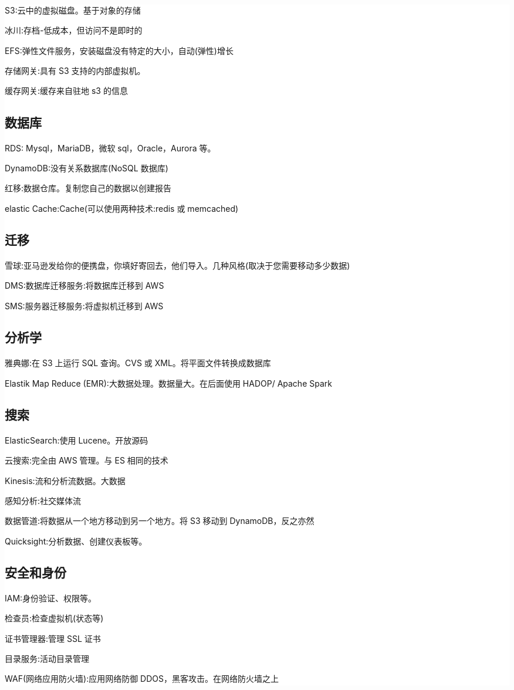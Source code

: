 S3:云中的虚拟磁盘。基于对象的存储

冰川:存档-低成本，但访问不是即时的

EFS:弹性文件服务，安装磁盘没有特定的大小，自动(弹性)增长

存储网关:具有 S3 支持的内部虚拟机。

缓存网关:缓存来自驻地 s3 的信息

## [](#databases)数据库

RDS: Mysql，MariaDB，微软 sql，Oracle，Aurora 等。

DynamoDB:没有关系数据库(NoSQL 数据库)

红移:数据仓库。复制您自己的数据以创建报告

elastic Cache:Cache(可以使用两种技术:redis 或 memcached)

## [](#migration)迁移

雪球:亚马逊发给你的便携盘，你填好寄回去，他们导入。几种风格(取决于您需要移动多少数据)

DMS:数据库迁移服务:将数据库迁移到 AWS

SMS:服务器迁移服务:将虚拟机迁移到 AWS

## [](#analytics)分析学

雅典娜:在 S3 上运行 SQL 查询。CVS 或 XML。将平面文件转换成数据库

Elastik Map Reduce (EMR):大数据处理。数据量大。在后面使用 HADOP/ Apache Spark

## [](#search)搜索

ElasticSearch:使用 Lucene。开放源码

云搜索:完全由 AWS 管理。与 ES 相同的技术

Kinesis:流和分析流数据。大数据

感知分析:社交媒体流

数据管道:将数据从一个地方移动到另一个地方。将 S3 移动到 DynamoDB，反之亦然

Quicksight:分析数据、创建仪表板等。

## [](#security-and-identity)安全和身份

IAM:身份验证、权限等。

检查员:检查虚拟机(状态等)

证书管理器:管理 SSL 证书

目录服务:活动目录管理

WAF(网络应用防火墙):应用网络防御 DDOS，黑客攻击。在网络防火墙之上
